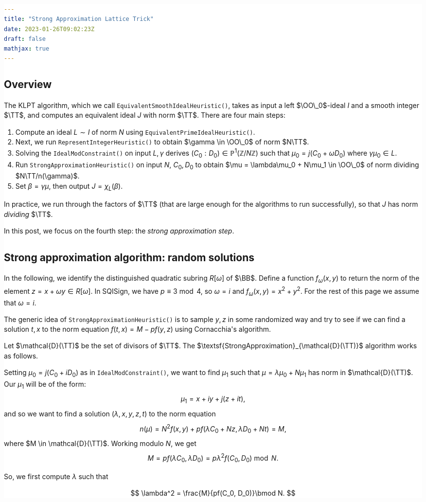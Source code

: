 ```yaml
---
title: "Strong Approximation Lattice Trick"
date: 2023-01-26T09:02:23Z
draft: false
mathjax: true
---
```


## Overview

The KLPT algorithm, which we call `EquivalentSmoothIdealHeuristic()`, takes as input a left $\OO\_0$-ideal $I$ and a smooth integer $\TT$, and computes an equivalent ideal $J$ with norm $\TT$. There are four main steps:
1. Compute an ideal $L \sim I$ of norm $N$ using `EquivalentPrimeIdealHeuristic()`.
2. Next, we run `RepresentIntegerHeuristic()` to obtain $\gamma \in \OO\_0$ of norm $N\TT$.
3. Solving the `IdealModConstraint()` on input $L, \gamma$ derives $(C_0 : D_0) \in \mathbb{P}^1(\mathbb{Z}/N\mathbb{Z})$ such that $\mu_0 = j(C_0 + \omega D_0)$ where $\gamma\mu_0 \in L$. 
4. Run `StrongApproximationHeuristic()` on input $N$, $C_0, D_0$ to obtain $\mu = \lambda\mu_0 + N\mu_1 \in \OO\_0$ of norm dividing $N\TT/n(\gamma)$. 
5. Set $\beta = \gamma\mu$, then output $J = \chi_L(\beta)$.

In practice, we run through the factors of $\TT$ (that are large enough for the algorithms to run successfully), so that $J$ has norm *dividing* $\TT$. 

In this post, we focus on the fourth step: the *strong approximation step*. 


## Strong approximation algorithm: random solutions

In the following, we identify the distinguished quadratic subring $R[\omega]$ of $\BB$.
Define a function $f_{\omega}(x,y)$ to return the norm of the element $z = x + \omega y \in R[\omega]$. 
In SQISign, we have $p \equiv 3 \bmod 4$, so $\omega = i$ and $f_\omega(x,y) = x^2 + y^2$. 
For the rest of this page we assume that $\omega = i$. 

The generic idea of `StrongApproximationHeuristic()` is
to sample $y, z$ in some randomized way and try to see if we can find a solution $t, x$ to the norm equation $f(t, x) = M − pf(y, z)$ 
using Cornacchia's algorithm.

Let $\mathcal{D}(\TT)$ be the set of divisors of $\TT$.  The $\textsf{StrongApproximation}_{\mathcal{D}(\TT)}$ algorithm works as follows.

Setting $\mu_0 = j(C_0 +  iD_0)$ as in `IdealModConstraint()`, we want to find $\mu_1$ such that $\mu = \lambda\mu_0 + N\mu_1$ has norm in $\mathcal{D}(\TT)$. Our $\mu_1$ will be of the form: $$\mu_1 = x + iy + j(z + it),$$ and so we want to find a solution $(\lambda,x,y,z,t)$ to the norm equation 
$$n(\mu) = N^2f(x,y) + pf(\lambda  C_0 + Nz, \lambda D_0 + Nt) = M,$$ where $M \in \mathcal{D}(\TT)$.
Working modulo $N$, we get $$M = pf(\lambda C_0, \lambda D_0) = p\lambda^2 f(C_0, D_0) \bmod N.$$

So, we first compute $\lambda$ such that 

$$
\lambda^2 = \frac{M}{pf(C_0, D_0)}\bmod N.
$$
